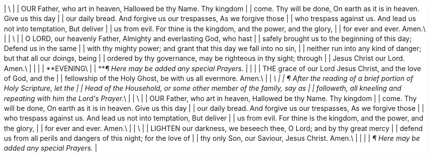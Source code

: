 | \                                                                     |
| OUR Father, who art in heaven, Hallowed be thy Name. Thy kingdom      |
| come. Thy will be done, On earth as it is in heaven. Give us this day |
| our daily bread. And forgive us our trespasses, As we forgive those   |
| who trespass against us. And lead us not into temptation, But deliver |
| us from evil. For thine is the kingdom, and the power, and the glory, |
| for ever and ever. Amen.\                                             |
| \                                                                     |
| O LORD, our heavenly Father, Almighty and everlasting God, who hast   |
| safely brought us to the beginning of this day; Defend us in the same |
| with thy mighty power; and grant that this day we fall into no sin,   |
| neither run into any kind of danger; but that all our doings, being   |
| ordered by thy governance, may be righteous in thy sight; through     |
| Jesus Christ our Lord. Amen.\                                         |
|                                                                       |
| **EVENING\                                                            |
| ***¶ Here may be added any special Prayers.*                          |
|                                                                       |
| THE grace of our Lord Jesus Christ, and the love of God, and the      |
| fellowship of the Holy Ghost, be with us all evermore. Amen.\         |
| *\                                                                    |
| ¶ After the reading of a brief portion of Holy Scripture, let the     |
| Head of the Household, or some other member of the family, say as     |
| followeth, all kneeling and repeating with him the Lord\'s Prayer.*\  |
| \                                                                     |
| OUR Father, who art in heaven, Hallowed be thy Name. Thy kingdom      |
| come. Thy will be done, On earth as it is in heaven. Give us this day |
| our daily bread. And forgive us our trespasses, As we forgive those   |
| who trespass against us. And lead us not into temptation, But deliver |
| us from evil. For thine is the kingdom, and the power, and the glory, |
| for ever and ever. Amen.\                                             |
| \                                                                     |
| LIGHTEN our darkness, we beseech thee, O Lord; and by thy great mercy |
| defend us from all perils and dangers of this night; for the love of  |
| thy only Son, our Saviour, Jesus Christ. Amen.\                       |
|                                                                       |
| *¶ Here may be added any special Prayers.*                            |